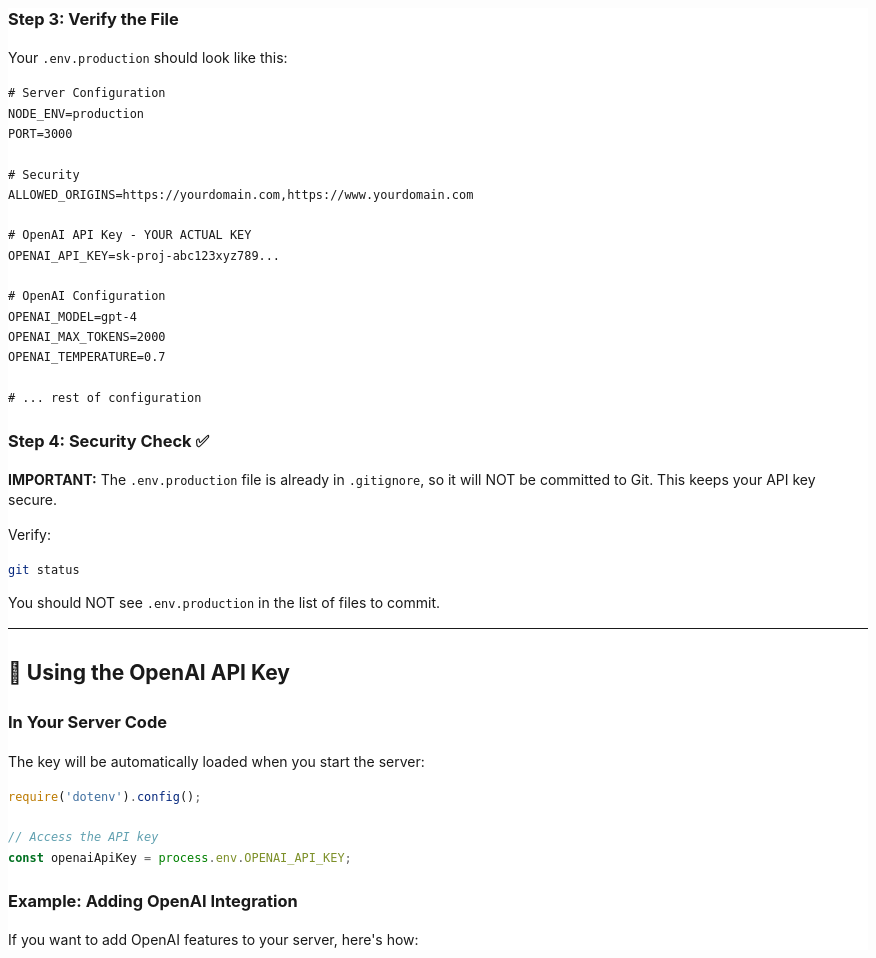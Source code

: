 ### Step 3: Verify the File

Your `.env.production` should look like this:

```env
# Server Configuration
NODE_ENV=production
PORT=3000

# Security
ALLOWED_ORIGINS=https://yourdomain.com,https://www.yourdomain.com

# OpenAI API Key - YOUR ACTUAL KEY
OPENAI_API_KEY=sk-proj-abc123xyz789...

# OpenAI Configuration
OPENAI_MODEL=gpt-4
OPENAI_MAX_TOKENS=2000
OPENAI_TEMPERATURE=0.7

# ... rest of configuration
```

### Step 4: Security Check ✅

**IMPORTANT:** The `.env.production` file is already in `.gitignore`, so it will NOT be committed to Git. This keeps your API key secure.

Verify:
```bash
git status
```

You should NOT see `.env.production` in the list of files to commit.

---

## 🚀 Using the OpenAI API Key

### In Your Server Code

The key will be automatically loaded when you start the server:

```javascript
require('dotenv').config();

// Access the API key
const openaiApiKey = process.env.OPENAI_API_KEY;
```

### Example: Adding OpenAI Integration

If you want to add OpenAI features to your server, here's how:
